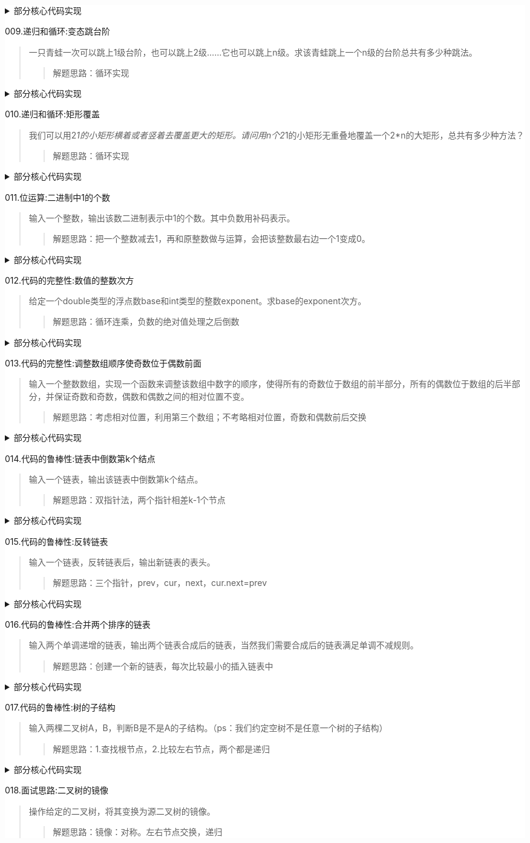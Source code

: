 <details><summary>部分核心代码实现</summary></details>  

009.递归和循环:变态跳台阶
> 一只青蛙一次可以跳上1级台阶，也可以跳上2级……它也可以跳上n级。求该青蛙跳上一个n级的台阶总共有多少种跳法。
>> 解题思路：循环实现

<details><summary>部分核心代码实现</summary></details>  

010.递归和循环:矩形覆盖
> 我们可以用2*1的小矩形横着或者竖着去覆盖更大的矩形。请问用n个2*1的小矩形无重叠地覆盖一个2*n的大矩形，总共有多少种方法？
>> 解题思路：循环实现

<details><summary>部分核心代码实现</summary></details>  

011.位运算:二进制中1的个数
> 输入一个整数，输出该数二进制表示中1的个数。其中负数用补码表示。
>> 解题思路：把一个整数减去1，再和原整数做与运算，会把该整数最右边一个1变成0。

<details><summary>部分核心代码实现</summary></details>

012.代码的完整性:数值的整数次方
> 给定一个double类型的浮点数base和int类型的整数exponent。求base的exponent次方。
>> 解题思路：循环连乘，负数的绝对值处理之后倒数

<details><summary>部分核心代码实现</summary></details>  

013.代码的完整性:调整数组顺序使奇数位于偶数前面
> 输入一个整数数组，实现一个函数来调整该数组中数字的顺序，使得所有的奇数位于数组的前半部分，所有的偶数位于数组的后半部分，并保证奇数和奇数，偶数和偶数之间的相对位置不变。
>> 解题思路：考虑相对位置，利用第三个数组；不考略相对位置，奇数和偶数前后交换

<details><summary>部分核心代码实现</summary></details>  


014.代码的鲁棒性:链表中倒数第k个结点
> 输入一个链表，输出该链表中倒数第k个结点。
>> 解题思路：双指针法，两个指针相差k-1个节点

<details><summary>部分核心代码实现</summary></details>  


015.代码的鲁棒性:反转链表
> 输入一个链表，反转链表后，输出新链表的表头。
>> 解题思路：三个指针，prev，cur，next，cur.next=prev

<details><summary>部分核心代码实现</summary></details>  


016.代码的鲁棒性:合并两个排序的链表
> 输入两个单调递增的链表，输出两个链表合成后的链表，当然我们需要合成后的链表满足单调不减规则。
>> 解题思路：创建一个新的链表，每次比较最小的插入链表中

<details><summary>部分核心代码实现</summary></details>  

017.代码的鲁棒性:树的子结构
> 输入两棵二叉树A，B，判断B是不是A的子结构。（ps：我们约定空树不是任意一个树的子结构）
>> 解题思路：1.查找根节点，2.比较左右节点，两个都是递归 

<details><summary>部分核心代码实现</summary></details>  


018.面试思路:二叉树的镜像
> 操作给定的二叉树，将其变换为源二叉树的镜像。
>> 解题思路：镜像：对称。左右节点交换，递归

